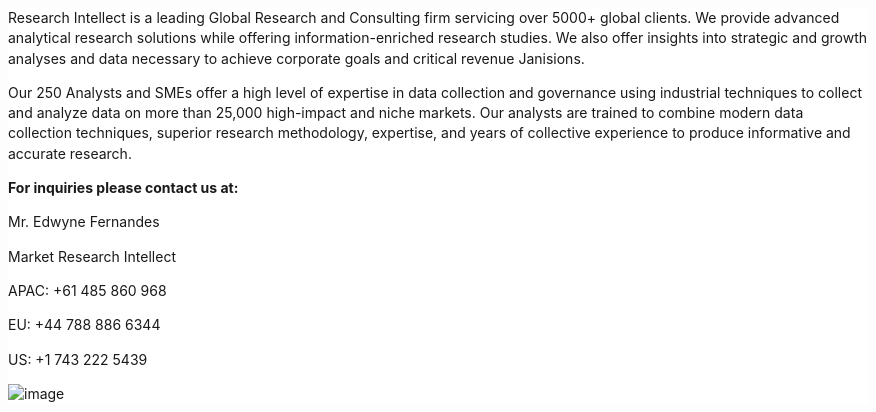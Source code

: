 Research Intellect is a leading Global Research and Consulting firm servicing over 5000+ global clients. We provide advanced analytical research solutions while offering information-enriched research studies.&nbsp;</span>We also offer insights into strategic and growth analyses and data necessary to achieve corporate goals and critical revenue Janisions.</p><p><span class="">Our 250 Analysts and SMEs offer a high level of expertise in data collection and governance using industrial techniques to collect and analyze data on more than 25,000 high-impact and niche markets. Our analysts are trained to combine modern data collection techniques, superior research methodology, expertise, and years of collective experience to produce informative and accurate research.</span></p><p><strong>For inquiries please contact us at:</strong></p><p>Mr. Edwyne Fernandes</p><p>Market Research Intellect</p><p>APAC: +61 485 860 968</p><p>EU: +44 788 886 6344</p><p>US: +1 743 222 5439</p>
![image](https://github.com/user-attachments/assets/9346d186-56e0-4357-86a1-c5584c631c1f)
